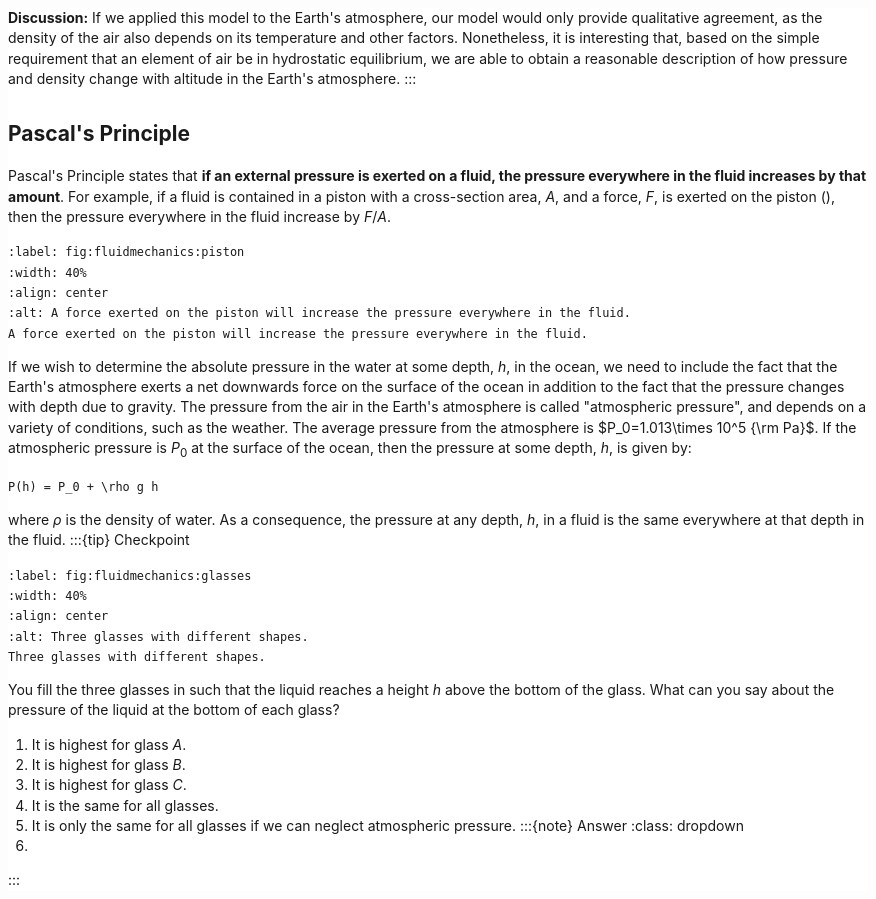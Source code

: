 **Discussion:** If we applied this model to the Earth's atmosphere, our model would only provide qualitative agreement, as the density of the air also depends on its temperature and other factors. Nonetheless, it is interesting that, based on the simple requirement that an element of air be in hydrostatic equilibrium, we are able to obtain a reasonable description of how pressure and density change with altitude in the Earth's atmosphere.
:::

## Pascal's Principle
Pascal's Principle states that **if an external pressure is exerted on a fluid, the pressure everywhere in the fluid increases by that amount**. For example, if a fluid is contained in a piston with a cross-section area, $A$, and a force, $F$, is exerted on the piston ([](#fig:fluidmechanics:piston)), then the pressure everywhere in the fluid increase by $F/A$. 
```{figure} figures/FluidMechanics/piston.png
:label: fig:fluidmechanics:piston
:width: 40%
:align: center
:alt: A force exerted on the piston will increase the pressure everywhere in the fluid.
A force exerted on the piston will increase the pressure everywhere in the fluid.
```

If we wish to determine the absolute pressure in the water at some depth, $h$, in the ocean, we need to include the fact that the Earth's atmosphere exerts a net downwards force on the surface of the ocean in addition to the fact that the pressure changes with depth due to gravity. The pressure from the air in the Earth's atmosphere is called "atmospheric pressure", and depends on a variety of conditions, such as the weather. The average pressure from the atmosphere is $P_0=1.013\times 10^5 {\rm Pa}$. If the atmospheric pressure is $P_0$ at the surface of the ocean, then the pressure at some depth, $h$, is given by:
```{math}
P(h) = P_0 + \rho g h
```
where $\rho$ is the density of water. As a consequence, the pressure at any depth, $h$, in a fluid is the same everywhere at that depth in the fluid. 
:::{tip} Checkpoint
```{figure} figures/FluidMechanics/glasses.png
:label: fig:fluidmechanics:glasses
:width: 40%
:align: center
:alt: Three glasses with different shapes.
Three glasses with different shapes.
```
You fill the three glasses in [](#fig:fluidmechanics:glasses) such that the liquid reaches a height $h$ above the bottom of the glass. What can you say about the pressure of the liquid at the bottom of each glass?
1.  It is highest for glass $A$.
2.  It is highest for glass $B$.
3.  It is highest for glass $C$.
4.  It is the same for all glasses. 
5.  It is only the same for all glasses if we can neglect atmospheric pressure. 
:::{note} Answer
:class: dropdown
4.
:::

